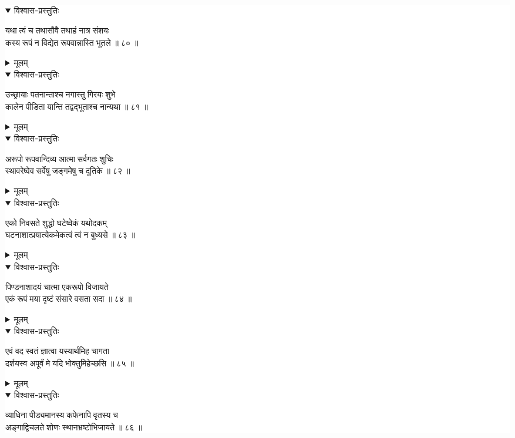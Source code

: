 

<details open><summary>विश्वास-प्रस्तुतिः</summary>

यथा त्वं च तथासौवै तथाहं नात्र संशयः  
कस्य रूपं न विद्येत रूपवान्नास्ति भूतले ॥ ८० ॥
</details>

<details><summary>मूलम्</summary></details>



<details open><summary>विश्वास-प्रस्तुतिः</summary>

उच्छ्रायाः पतनान्ताश्च नगास्तु गिरयः शुभे  
कालेन पीडिता यान्ति तद्वद्भूताश्च नान्यथा ॥ ८१ ॥
</details>

<details><summary>मूलम्</summary></details>



<details open><summary>विश्वास-प्रस्तुतिः</summary>

अरूपो रूपवान्दिव्य आत्मा सर्वगतः शुचिः  
स्थावरेष्वेव सर्वेषु जङ्गमेषु च दूतिके ॥ ८२ ॥
</details>

<details><summary>मूलम्</summary></details>



<details open><summary>विश्वास-प्रस्तुतिः</summary>

एको निवसते शुद्धो घटेष्वेकं यथोदकम्  
घटनाशात्प्रयात्येकमेकत्वं त्वं न बुध्यसे ॥ ८३ ॥
</details>

<details><summary>मूलम्</summary></details>



<details open><summary>विश्वास-प्रस्तुतिः</summary>

पिण्डनाशादयं चात्मा एकरूपो विजायते  
एकं रूपं मया दृष्टं संसारे वसता सदा ॥ ८४ ॥
</details>

<details><summary>मूलम्</summary></details>



<details open><summary>विश्वास-प्रस्तुतिः</summary>

एवं वद स्वतं ज्ञात्वा यस्यार्थमिह चागता  
दर्शयस्व अपूर्वं मे यदि भोक्तुमिहेच्छसि ॥ ८५ ॥
</details>

<details><summary>मूलम्</summary></details>



<details open><summary>विश्वास-प्रस्तुतिः</summary>

व्याधिना पीड्यमानस्य कफेनापि वृतस्य च  
अङ्गाद्विचलते शोणः स्थानभ्रष्टोभिजायते ॥ ८६ ॥
</details>
